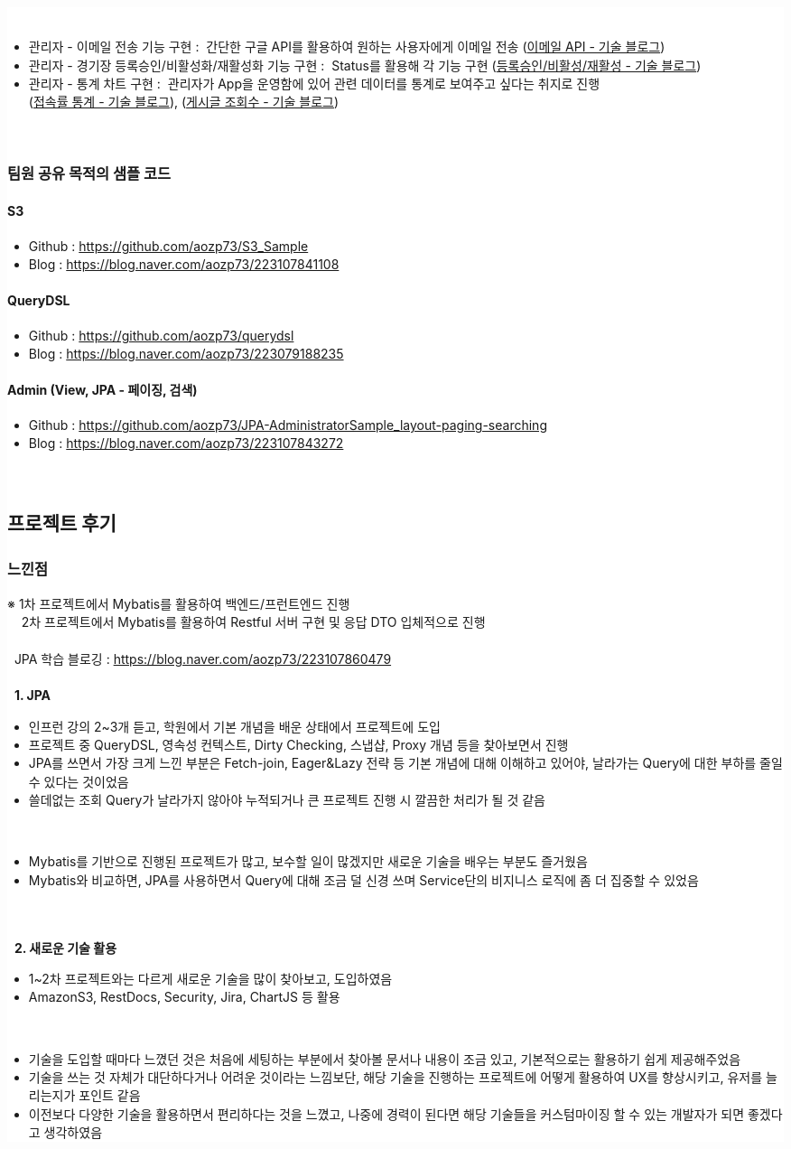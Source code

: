 <br>

- 관리자 - 이메일 전송 기능 구현 : &nbsp;간단한 구글 API를 활용하여 원하는 사용자에게 이메일 전송 ([이메일 API - 기술 블로그](https://blog.naver.com/aozp73/223089211518))
- 관리자 - 경기장 등록승인/비활성화/재활성화 기능 구현 : &nbsp;Status를 활용해 각 기능 구현 ([등록승인/비활성/재활성 - 기술 블로그](https://blog.naver.com/aozp73/223107834823))
- 관리자 - 통계 차트 구현 : &nbsp;관리자가 App을 운영함에 있어 관련 데이터를 통계로 보여주고 싶다는 취지로 진행<br>
([접속률 통계 - 기술 블로그](https://blog.naver.com/aozp73/223092115322)), ([게시글 조회수 - 기술 블로그](https://blog.naver.com/aozp73/223092170027))

<br>

### 팀원 공유 목적의 샘플 코드
#### S3
 - Github : https://github.com/aozp73/S3_Sample
 - Blog : https://blog.naver.com/aozp73/223107841108 

#### QueryDSL
 - Github : https://github.com/aozp73/querydsl
 - Blog : https://blog.naver.com/aozp73/223079188235

#### Admin (View, JPA - 페이징, 검색)
 - Github : https://github.com/aozp73/JPA-AdministratorSample_layout-paging-searching
 - Blog : https://blog.naver.com/aozp73/223107843272  

<br>

## 프로젝트 후기
### 느낀점
  ※ 1차 프로젝트에서 Mybatis를 활용하여 백엔드/프런트엔드 진행<br>
 &nbsp;&nbsp;&nbsp;&nbsp;2차 프로젝트에서 Mybatis를 활용하여 Restful 서버 구현 및 응답 DTO 입체적으로 진행
 <br> <br>
 &nbsp;&nbsp;JPA 학습 블로깅 : https://blog.naver.com/aozp73/223107860479 <br> <br>
 &nbsp; <b>1. JPA</b>
  - 인프런 강의 2~3개 듣고, 학원에서 기본 개념을 배운 상태에서 프로젝트에 도입
  - 프로젝트 중 QueryDSL, 영속성 컨텍스트, Dirty Checking, 스냅샵, Proxy 개념 등을 찾아보면서 진행
  - JPA를 쓰면서 가장 크게 느낀 부분은 Fetch-join, Eager&Lazy 전략 등 기본 개념에 대해 이해하고 있어야, 날라가는 Query에 대한 부하를 줄일 수 있다는 것이었음
  - 쓸데없는 조회 Query가 날라가지 않아야 누적되거나 큰 프로젝트 진행 시 깔끔한 처리가 될 것 같음 

<br>

  - Mybatis를 기반으로 진행된 프로젝트가 많고, 보수할 일이 많겠지만 새로운 기술을 배우는 부분도 즐거웠음
  - Mybatis와 비교하면, JPA를 사용하면서 Query에 대해 조금 덜 신경 쓰며 Service단의 비지니스 로직에 좀 더 집중할 수 있었음

<br> <br>
 &nbsp; <b>2. 새로운 기술 활용</b>
  - 1~2차 프로젝트와는 다르게 새로운 기술을 많이 찾아보고, 도입하였음 
  - AmazonS3, RestDocs, Security, Jira, ChartJS 등 활용 

<br>

  - 기술을 도입할 때마다 느꼈던 것은 처음에 세팅하는 부분에서 찾아볼 문서나 내용이 조금 있고, 기본적으로는 활용하기 쉽게 제공해주었음 
  - 기술을 쓰는 것 자체가 대단하다거나 어려운 것이라는 느낌보단, 해당 기술을 진행하는 프로젝트에 어떻게 활용하여 UX를 향상시키고, 유저를 늘리는지가 포인트 같음 
  - 이전보다 다양한 기술을 활용하면서 편리하다는 것을 느꼈고, 나중에 경력이 된다면 해당 기술들을 커스텀마이징 할 수 있는 개발자가 되면 좋겠다고 생각하였음
